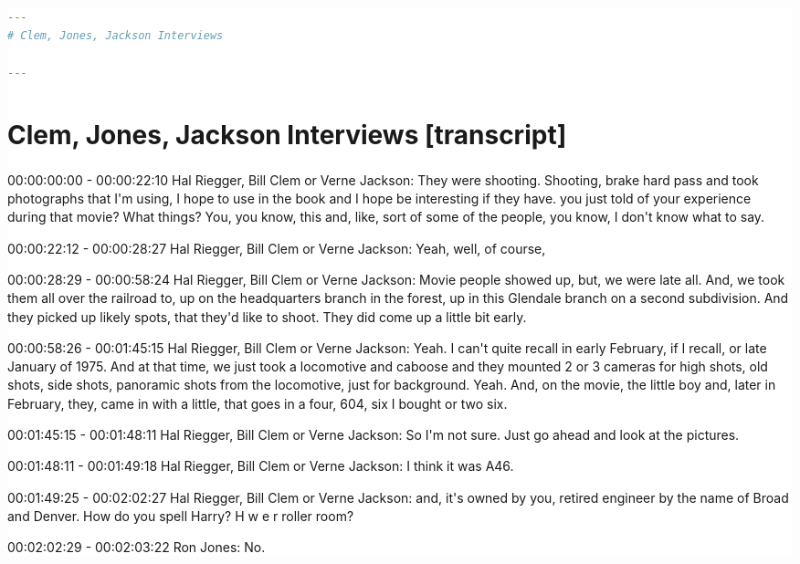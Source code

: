 ```yaml
---
# Clem, Jones, Jackson Interviews

---
```

# Clem, Jones, Jackson Interviews [transcript]

00:00:00:00 - 00:00:22:10
Hal Riegger, Bill Clem or Verne Jackson:
They were shooting. Shooting, brake hard pass and took photographs that I'm using, I hope to use in the book and I hope be interesting if they have. you just told of your experience during that movie? What things? You, you know, this and, like, sort of some of the people, you know, I don't know what to say.


00:00:22:12 - 00:00:28:27
Hal Riegger, Bill Clem or Verne Jackson:
Yeah, well, of course,


00:00:28:29 - 00:00:58:24
Hal Riegger, Bill Clem or Verne Jackson:
Movie people showed up, but, we were late all. And, we took them all over the railroad to, up on the headquarters branch in the forest, up in this Glendale branch on a second subdivision. And they picked up likely spots, that they'd like to shoot. They did come up a little bit early.


00:00:58:26 - 00:01:45:15
Hal Riegger, Bill Clem or Verne Jackson:
Yeah. I can't quite recall in early February, if I recall, or late January of 1975. And at that time, we just took a locomotive and caboose and they mounted 2 or 3 cameras for high shots, old shots, side shots, panoramic shots from the locomotive, just for background. Yeah. And, on the movie, the little boy and, later in February, they, came in with a little, that goes in a four, 604, six I bought or two six.


00:01:45:15 - 00:01:48:11
Hal Riegger, Bill Clem or Verne Jackson:
So I'm not sure. Just go ahead and look at the pictures.


00:01:48:11 - 00:01:49:18
Hal Riegger, Bill Clem or Verne Jackson:
I think it was A46.


00:01:49:25 - 00:02:02:27
Hal Riegger, Bill Clem or Verne Jackson:
and, it's owned by you, retired engineer by the name of Broad and Denver. How do you spell Harry? H w e r roller room?


00:02:02:29 - 00:02:03:22
Ron Jones:
No.
